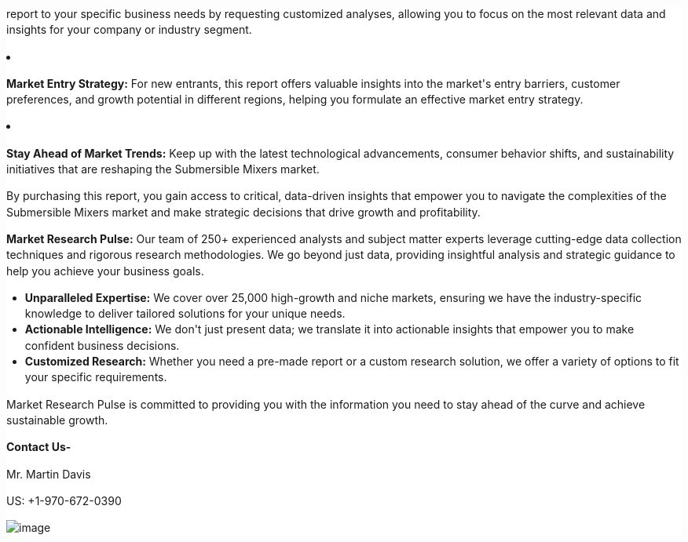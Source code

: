 report to your specific business needs by requesting customized analyses, allowing you to focus on the most relevant data and insights for your company or industry segment.</p></li><li><p><strong>Market Entry Strategy:</strong> For new entrants, this report offers valuable insights into the market's entry barriers, customer preferences, and growth potential in different regions, helping you formulate an effective market entry strategy.</p></li><li><p><strong>Stay Ahead of Market Trends:</strong> Keep up with the latest technological advancements, consumer behavior shifts, and sustainability initiatives that are reshaping the Submersible Mixers market.</p></li></ol><p>By purchasing this report, you gain access to critical, data-driven insights that empower you to navigate the complexities of the Submersible Mixers market and make strategic decisions that drive growth and profitability.</p><p><strong>Market Research Pulse:</strong>&nbsp;Our team of 250+ experienced analysts and subject matter experts leverage cutting-edge data collection techniques and rigorous research methodologies. We go beyond just data, providing insightful analysis and strategic guidance to help you achieve your business goals.</p><ul><li><strong>Unparalleled Expertise:</strong>&nbsp;We cover over 25,000 high-growth and niche markets, ensuring we have the industry-specific knowledge to deliver tailored solutions for your unique needs.</li><li><strong>Actionable Intelligence:</strong>&nbsp;We don't just present data; we translate it into actionable insights that empower you to make confident business decisions.</li><li><strong>Customized Research:</strong>&nbsp;Whether you need a pre-made report or a custom research solution, we offer a variety of options to fit your specific requirements.</li></ul><p>Market Research Pulse is committed to providing you with the information you need to stay ahead of the curve and achieve sustainable growth.</p><p><strong>Contact Us-</strong></p><p>Mr. Martin Davis</p><p>US: +1-970-672-0390</p>
![image](https://github.com/user-attachments/assets/8849b5bc-a56d-4545-8a84-db8776356f72)
